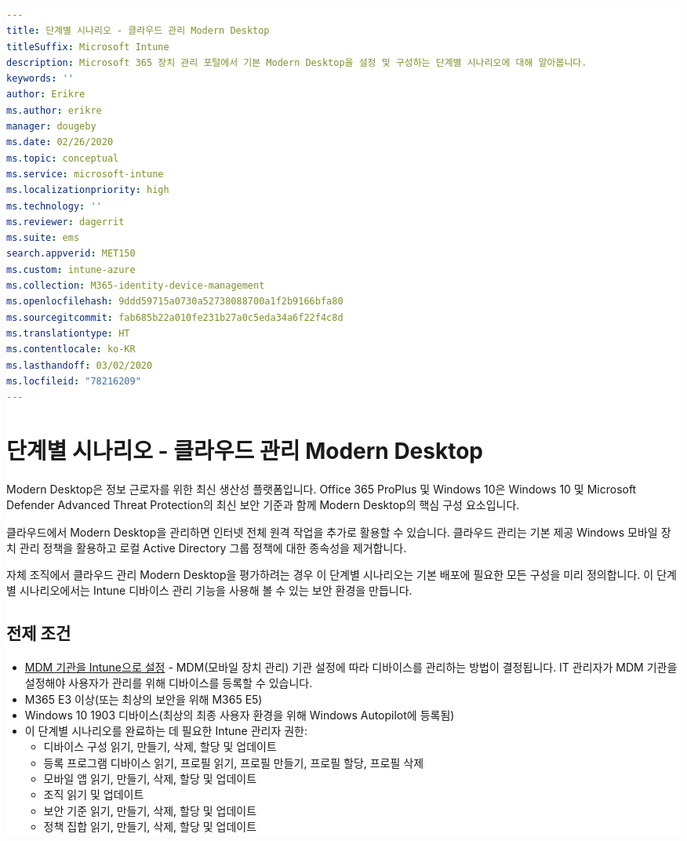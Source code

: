 ```yaml
---
title: 단계별 시나리오 - 클라우드 관리 Modern Desktop
titleSuffix: Microsoft Intune
description: Microsoft 365 장치 관리 포털에서 기본 Modern Desktop을 설정 및 구성하는 단계별 시나리오에 대해 알아봅니다.
keywords: ''
author: Erikre
ms.author: erikre
manager: dougeby
ms.date: 02/26/2020
ms.topic: conceptual
ms.service: microsoft-intune
ms.localizationpriority: high
ms.technology: ''
ms.reviewer: dagerrit
ms.suite: ems
search.appverid: MET150
ms.custom: intune-azure
ms.collection: M365-identity-device-management
ms.openlocfilehash: 9ddd59715a0730a52738088700a1f2b9166bfa80
ms.sourcegitcommit: fab685b22a010fe231b27a0c5eda34a6f22f4c8d
ms.translationtype: HT
ms.contentlocale: ko-KR
ms.lasthandoff: 03/02/2020
ms.locfileid: "78216209"
---
```

# <a name="guided-scenario---cloud-managed-modern-desktop"></a>단계별 시나리오 - 클라우드 관리 Modern Desktop

Modern Desktop은 정보 근로자를 위한 최신 생산성 플랫폼입니다. Office 365 ProPlus 및 Windows 10은 Windows 10 및 Microsoft Defender Advanced Threat Protection의 최신 보안 기준과 함께 Modern Desktop의 핵심 구성 요소입니다. 

클라우드에서 Modern Desktop을 관리하면 인터넷 전체 원격 작업을 추가로 활용할 수 있습니다. 클라우드 관리는 기본 제공 Windows 모바일 장치 관리 정책을 활용하고 로컬 Active Directory 그룹 정책에 대한 종속성을 제거합니다. 

자체 조직에서 클라우드 관리 Modern Desktop을 평가하려는 경우 이 단계별 시나리오는 기본 배포에 필요한 모든 구성을 미리 정의합니다. 이 단계별 시나리오에서는 Intune 디바이스 관리 기능을 사용해 볼 수 있는 보안 환경을 만듭니다. 

## <a name="prerequisites"></a>전제 조건
- [MDM 기관을 Intune으로 설정](~/fundamentals/mdm-authority-set.md#set-mdm-authority-to-intune) - MDM(모바일 장치 관리) 기관 설정에 따라 디바이스를 관리하는 방법이 결정됩니다. IT 관리자가 MDM 기관을 설정해야 사용자가 관리를 위해 디바이스를 등록할 수 있습니다.
- M365 E3 이상(또는 최상의 보안을 위해 M365 E5)
- Windows 10 1903 디바이스(최상의 최종 사용자 환경을 위해 Windows Autopilot에 등록됨)
- 이 단계별 시나리오를 완료하는 데 필요한 Intune 관리자 권한:
  - 디바이스 구성 읽기, 만들기, 삭제, 할당 및 업데이트
  - 등록 프로그램 디바이스 읽기, 프로필 읽기, 프로필 만들기, 프로필 할당, 프로필 삭제
  - 모바일 앱 읽기, 만들기, 삭제, 할당 및 업데이트
  - 조직 읽기 및 업데이트
  - 보안 기준 읽기, 만들기, 삭제, 할당 및 업데이트
  - 정책 집합 읽기, 만들기, 삭제, 할당 및 업데이트
